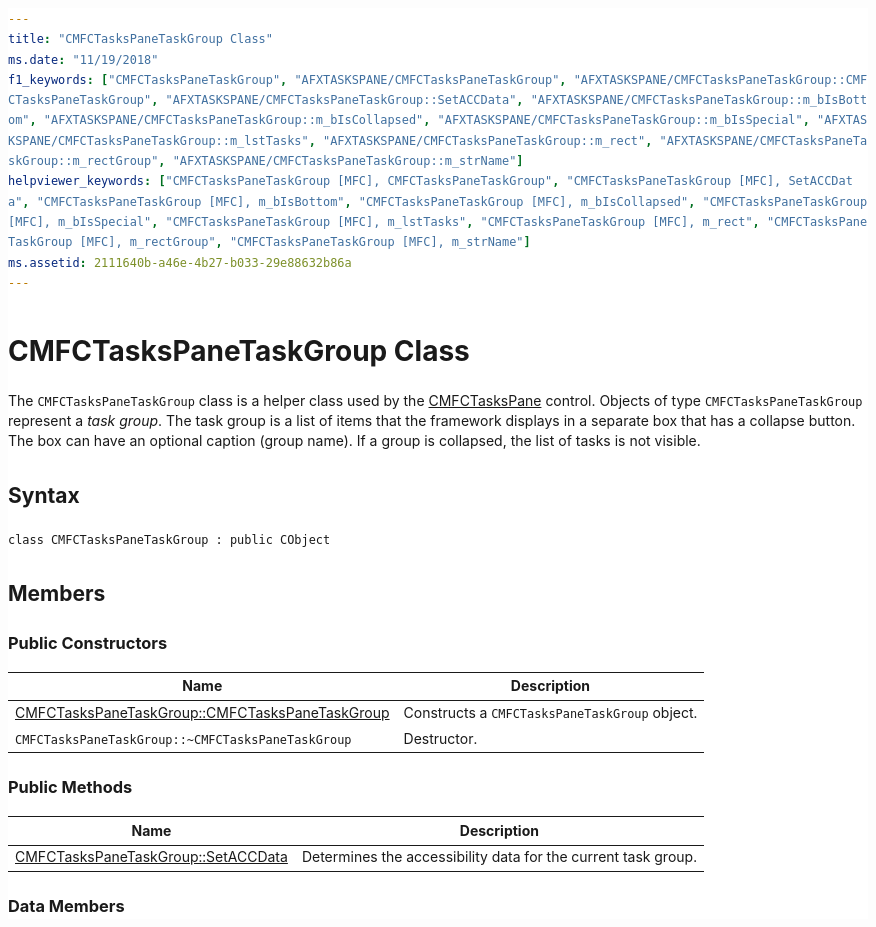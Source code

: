 ```yaml
---
title: "CMFCTasksPaneTaskGroup Class"
ms.date: "11/19/2018"
f1_keywords: ["CMFCTasksPaneTaskGroup", "AFXTASKSPANE/CMFCTasksPaneTaskGroup", "AFXTASKSPANE/CMFCTasksPaneTaskGroup::CMFCTasksPaneTaskGroup", "AFXTASKSPANE/CMFCTasksPaneTaskGroup::SetACCData", "AFXTASKSPANE/CMFCTasksPaneTaskGroup::m_bIsBottom", "AFXTASKSPANE/CMFCTasksPaneTaskGroup::m_bIsCollapsed", "AFXTASKSPANE/CMFCTasksPaneTaskGroup::m_bIsSpecial", "AFXTASKSPANE/CMFCTasksPaneTaskGroup::m_lstTasks", "AFXTASKSPANE/CMFCTasksPaneTaskGroup::m_rect", "AFXTASKSPANE/CMFCTasksPaneTaskGroup::m_rectGroup", "AFXTASKSPANE/CMFCTasksPaneTaskGroup::m_strName"]
helpviewer_keywords: ["CMFCTasksPaneTaskGroup [MFC], CMFCTasksPaneTaskGroup", "CMFCTasksPaneTaskGroup [MFC], SetACCData", "CMFCTasksPaneTaskGroup [MFC], m_bIsBottom", "CMFCTasksPaneTaskGroup [MFC], m_bIsCollapsed", "CMFCTasksPaneTaskGroup [MFC], m_bIsSpecial", "CMFCTasksPaneTaskGroup [MFC], m_lstTasks", "CMFCTasksPaneTaskGroup [MFC], m_rect", "CMFCTasksPaneTaskGroup [MFC], m_rectGroup", "CMFCTasksPaneTaskGroup [MFC], m_strName"]
ms.assetid: 2111640b-a46e-4b27-b033-29e88632b86a
---
```

# CMFCTasksPaneTaskGroup Class

The `CMFCTasksPaneTaskGroup` class is a helper class used by the [CMFCTasksPane](../../mfc/reference/cmfctaskspane-class.md) control. Objects of type `CMFCTasksPaneTaskGroup` represent a *task group*. The task group is a list of items that the framework displays in a separate box that has a collapse button. The box can have an optional caption (group name). If a group is collapsed, the list of tasks is not visible.

## Syntax

```
class CMFCTasksPaneTaskGroup : public CObject
```

## Members

### Public Constructors

|Name|Description|
|----------|-----------------|
|[CMFCTasksPaneTaskGroup::CMFCTasksPaneTaskGroup](#cmfctaskspanetaskgroup)|Constructs a `CMFCTasksPaneTaskGroup` object.|
|`CMFCTasksPaneTaskGroup::~CMFCTasksPaneTaskGroup`|Destructor.|

### Public Methods

|Name|Description|
|----------|-----------------|
|[CMFCTasksPaneTaskGroup::SetACCData](#setaccdata)|Determines the accessibility data for the current task group.|

### Data Members
